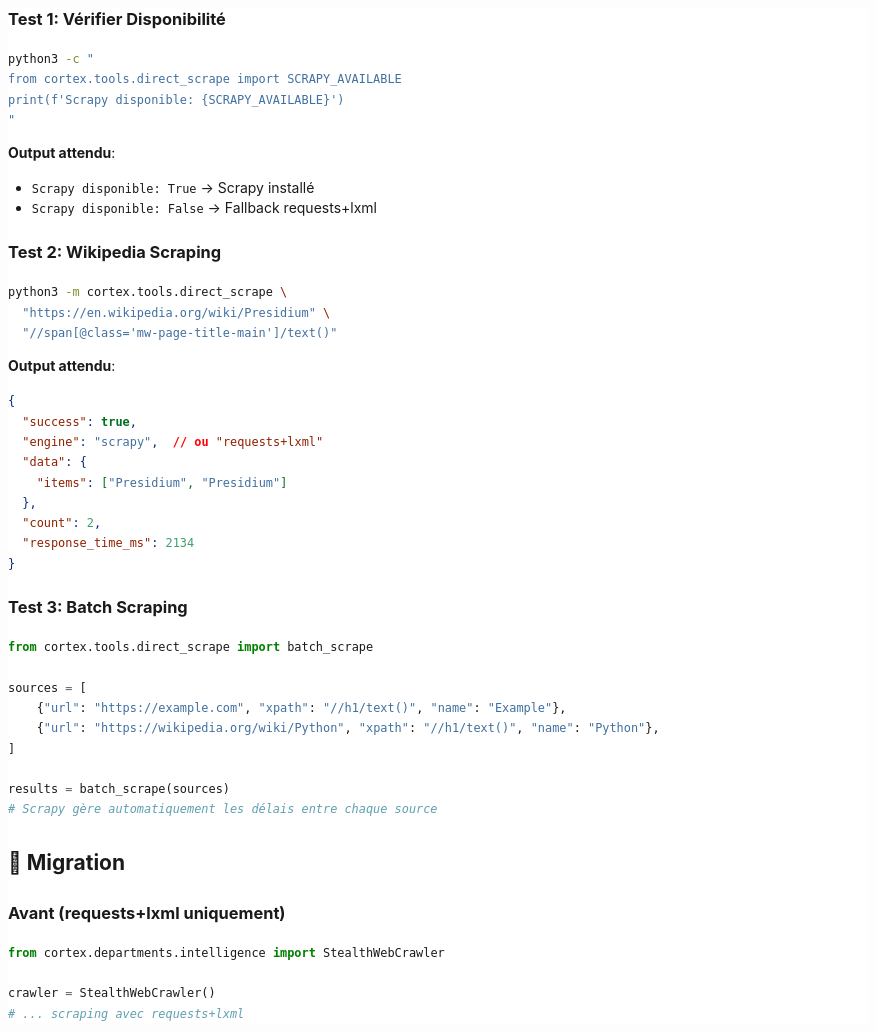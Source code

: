 ### Test 1: Vérifier Disponibilité

```bash
python3 -c "
from cortex.tools.direct_scrape import SCRAPY_AVAILABLE
print(f'Scrapy disponible: {SCRAPY_AVAILABLE}')
"
```

**Output attendu**:
- `Scrapy disponible: True` → Scrapy installé
- `Scrapy disponible: False` → Fallback requests+lxml

### Test 2: Wikipedia Scraping

```bash
python3 -m cortex.tools.direct_scrape \
  "https://en.wikipedia.org/wiki/Presidium" \
  "//span[@class='mw-page-title-main']/text()"
```

**Output attendu**:
```json
{
  "success": true,
  "engine": "scrapy",  // ou "requests+lxml"
  "data": {
    "items": ["Presidium", "Presidium"]
  },
  "count": 2,
  "response_time_ms": 2134
}
```

### Test 3: Batch Scraping

```python
from cortex.tools.direct_scrape import batch_scrape

sources = [
    {"url": "https://example.com", "xpath": "//h1/text()", "name": "Example"},
    {"url": "https://wikipedia.org/wiki/Python", "xpath": "//h1/text()", "name": "Python"},
]

results = batch_scrape(sources)
# Scrapy gère automatiquement les délais entre chaque source
```

## 🔄 Migration

### Avant (requests+lxml uniquement)

```python
from cortex.departments.intelligence import StealthWebCrawler

crawler = StealthWebCrawler()
# ... scraping avec requests+lxml
```
